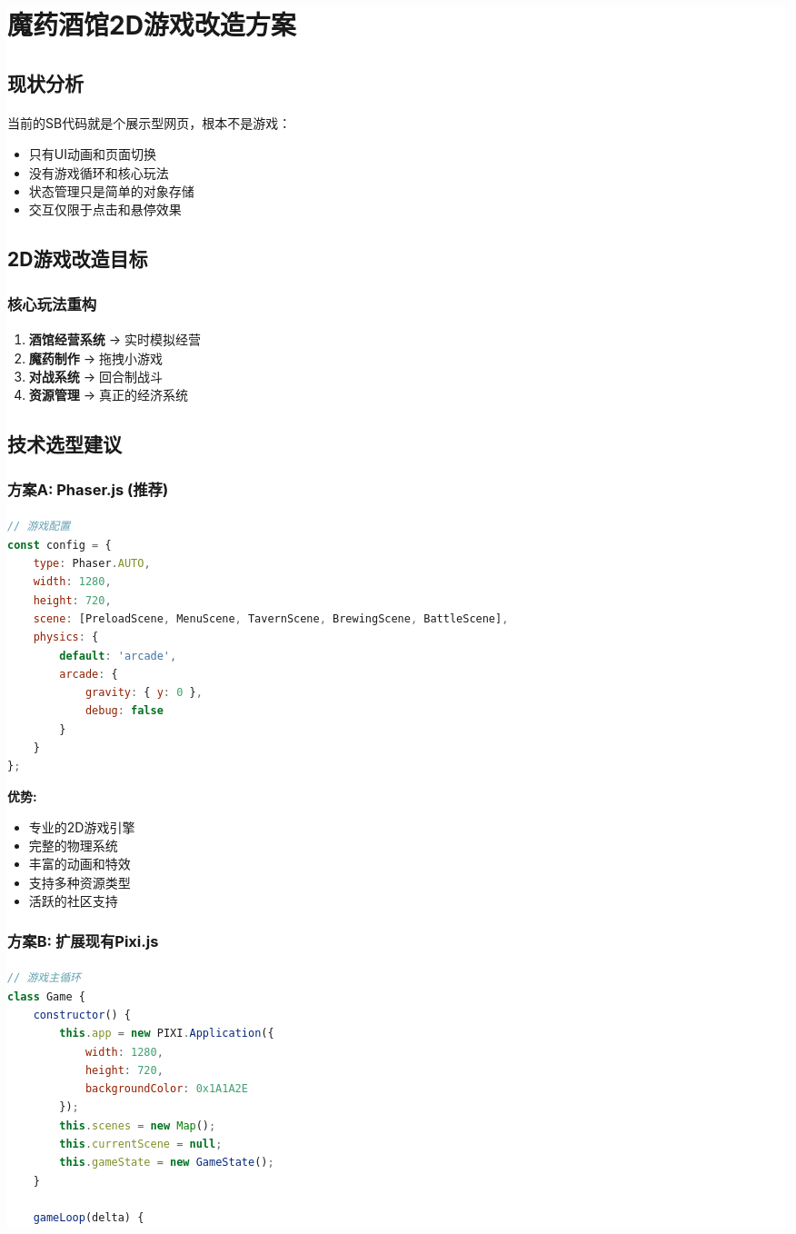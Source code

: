 # 魔药酒馆2D游戏改造方案

## 现状分析

当前的SB代码就是个展示型网页，根本不是游戏：
- 只有UI动画和页面切换
- 没有游戏循环和核心玩法
- 状态管理只是简单的对象存储
- 交互仅限于点击和悬停效果

## 2D游戏改造目标

### 核心玩法重构
1. **酒馆经营系统** → 实时模拟经营
2. **魔药制作** → 拖拽小游戏
3. **对战系统** → 回合制战斗
4. **资源管理** → 真正的经济系统

## 技术选型建议

### 方案A: Phaser.js (推荐)
```javascript
// 游戏配置
const config = {
    type: Phaser.AUTO,
    width: 1280,
    height: 720,
    scene: [PreloadScene, MenuScene, TavernScene, BrewingScene, BattleScene],
    physics: {
        default: 'arcade',
        arcade: {
            gravity: { y: 0 },
            debug: false
        }
    }
};
```

**优势:**
- 专业的2D游戏引擎
- 完整的物理系统
- 丰富的动画和特效
- 支持多种资源类型
- 活跃的社区支持

### 方案B: 扩展现有Pixi.js
```javascript
// 游戏主循环
class Game {
    constructor() {
        this.app = new PIXI.Application({
            width: 1280,
            height: 720,
            backgroundColor: 0x1A1A2E
        });
        this.scenes = new Map();
        this.currentScene = null;
        this.gameState = new GameState();
    }

    gameLoop(delta) {
```